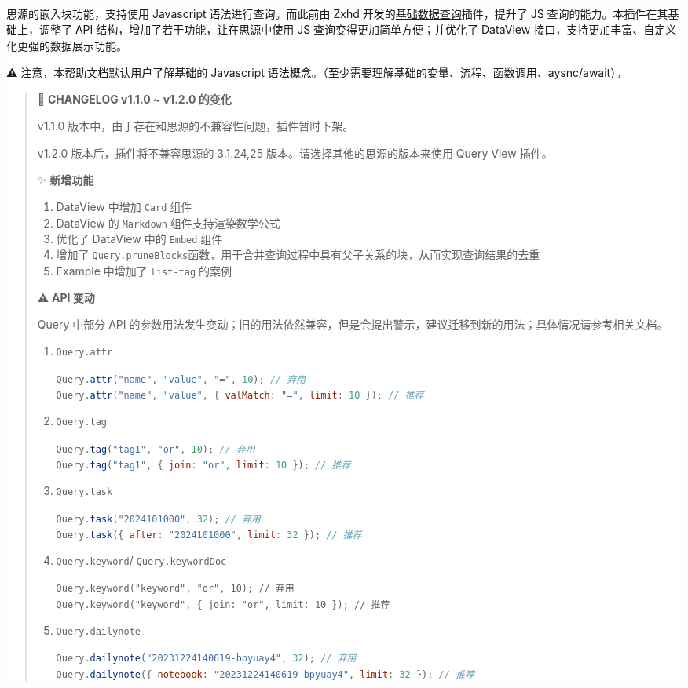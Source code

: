 思源的嵌入块功能，支持使用 Javascript 语法进行查询。而此前由 Zxhd 开发的[基础数据查询](https://github.com/zxhd863943427/siyuan-plugin-data-query)插件，提升了 JS 查询的能力。本插件在其基础上，调整了 API 结构，增加了若干功能，让在思源中使用 JS 查询变得更加简单方便；并优化了 DataView 接口，支持更加丰富、自定义化更强的数据展示功能。

⚠️ 注意，本帮助文档默认用户了解基础的 Javascript 语法概念。（至少需要理解基础的变量、流程、函数调用、aysnc/await）。

> 📝 **CHANGELOG v1.1.0 ~ v1.2.0 的变化**
>
> v1.1.0 版本中，由于存在和思源的不兼容性问题，插件暂时下架。
>
> v1.2.0 版本后，插件将不兼容思源的 3.1.24,25 版本。请选择其他的思源的版本来使用 Query View 插件。
>
> ✨ **新增功能**
>
> 1. DataView 中增加 `Card`​ 组件
> 2. DataView 的 `Markdown`​ 组件支持渲染数学公式
> 3. 优化了 DataView 中的 `Embed`​ 组件
> 4. 增加了 `Query.pruneBlocks`​ 函数，用于合并查询过程中具有父子关系的块，从而实现查询结果的去重
> 5. Example 中增加了 `list-tag`​ 的案例
>
> ⚠️ **API 变动**
>
> Query 中部分 API 的参数用法发生变动；旧的用法依然兼容，但是会提出警示，建议迁移到新的用法；具体情况请参考相关文档。
>
> 1. ​`Query.attr`​
>
>     ```javascript
>     Query.attr("name", "value", "=", 10); // 弃用
>     Query.attr("name", "value", { valMatch: "=", limit: 10 }); // 推荐
>     ```
> 2. ​`Query.tag`​
>
>     ```javascript
>     Query.tag("tag1", "or", 10); // 弃用
>     Query.tag("tag1", { join: "or", limit: 10 }); // 推荐
>     ```
> 3. ​`Query.task`​
>
>     ```javascript
>     Query.task("2024101000", 32); // 弃用
>     Query.task({ after: "2024101000", limit: 32 }); // 推荐
>     ```
> 4. ​`Query.keyword`​/ `Query.keywordDoc`​
>
>     ```
>     Query.keyword("keyword", "or", 10); // 弃用
>     Query.keyword("keyword", { join: "or", limit: 10 }); // 推荐
>     ```
> 5. ​`Query.dailynote`​
>
>     ```javascript
>     Query.dailynote("20231224140619-bpyuay4", 32); // 弃用
>     Query.dailynote({ notebook: "20231224140619-bpyuay4", limit: 32 }); // 推荐
>     ```
